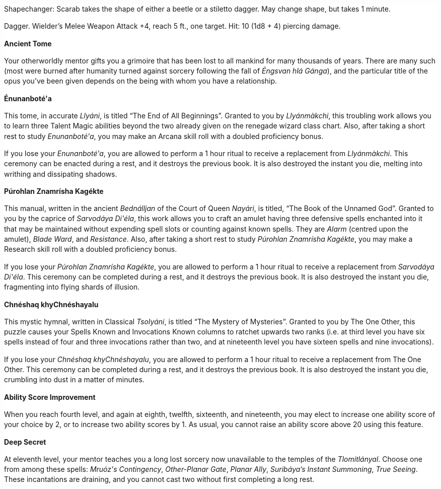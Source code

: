 Shapechanger: Scarab takes the shape of either a beetle or a stiletto dagger. May change shape, but takes 1 minute.

Dagger. Wielder’s Melee Weapon Attack +4, reach 5 ft., one target. Hit: 10 (1d8 + 4) piercing damage.

**Ancient Tome**

Your otherworldly mentor gifts you a grimoire that has been lost to all mankind for many thousands of years. There are many such (most were burned after humanity turned against sorcery following the fall of _Éngsvan hlá Gánga_), and the particular title of the opus you’ve been given depends on the being with whom you have a relationship.

**Énunanboté'a**

This tome, in accurate _Llyáni_, is titled “The End of All Beginnings”. Granted to you by _Llyánmàkchi_, this troubling work allows you to learn three Talent Magic abilities beyond the two already given on the renegade wizard class chart. Also, after taking a short rest to study _Enunanboté'a_, you may make an Arcana skill roll with a doubled proficiency bonus.

If you lose your _Enunanboté'a_, you are allowed to perform a 1 hour ritual to receive a replacement from _Llyánmàkchi_. This ceremony can be enacted during a rest, and it destroys the previous book. It is also destroyed the instant you die, melting into writhing and dissipating shadows.

**Púrohlan Znamrísha Kagékte**

This manual, written in the ancient _Bednálljan_ of the Court of Queen _Nayári_, is titled, “The Book of the Unnamed God”. Granted to you by the caprice of _Sarvodáya Di‛éla_, this work allows you to craft an amulet having three defensive spells enchanted into it that may be maintained without expending spell slots or counting against known spells. They are _Alarm_ (centred upon the amulet), _Blade Ward_, and _Resistance_. Also, after taking a short rest to study _Púrohlan Znamrísha Kagékte_, you may make a Research skill roll with a doubled proficiency bonus.

If you lose your _Púrohlan Znamrísha Kagékte_, you are allowed to perform a 1 hour ritual to receive a replacement from _Sarvodáya Di‛éla_. This ceremony can be completed during a rest, and it destroys the previous book. It is also destroyed the instant you die, fragmenting into flying shards of illusion.

**Chnéshaq khyChnéshayalu**

This mystic hymnal, written in Classical _Tsolyáni_, is titled “The Mystery of Mysteries”. Granted to you by The One Other, this puzzle causes your Spells Known and Invocations Known columns to ratchet upwards two ranks (i.e. at third level you have six spells instead of four and three invocations rather than two, and at nineteenth level you have sixteen spells and nine invocations).

If you lose your _Chnéshaq khyChnéshayalu_, you are allowed to perform a 1 hour ritual to receive a replacement from The One Other. This ceremony can be completed during a rest, and it destroys the previous book. It is also destroyed the instant you die, crumbling into dust in a matter of minutes.

**Ability Score Improvement**

When you reach fourth level, and again at eighth, twelfth, sixteenth, and nineteenth, you may elect to increase one ability score of your choice by 2, or to increase two ability scores by 1. As usual, you cannot raise an ability score above 20 using this feature.

**Deep Secret**

At eleventh level, your mentor teaches you a long lost sorcery now unavailable to the temples of the _Tlomitlányal_. Choose one from among these spells: _Mruóz's Contingency_, _Other-Planar Gate_, _Planar Ally_, _Suribáya’s Instant Summoning_, _True Seeing_. These incantations are draining, and you cannot cast two without first completing a long rest.
